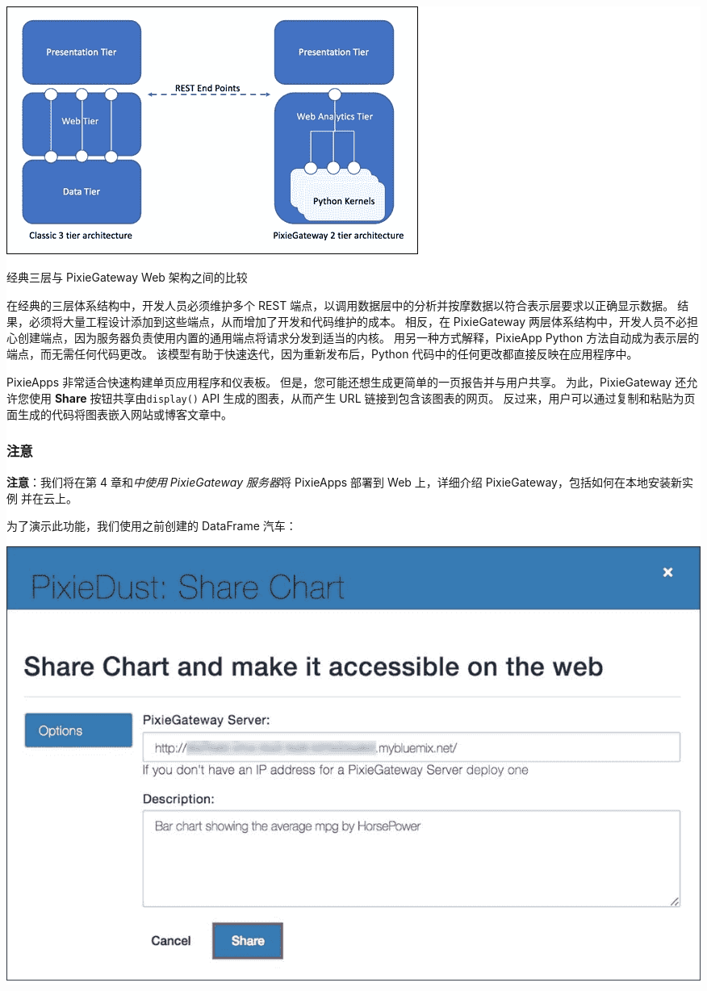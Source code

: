 ![Architecture for operationalizing data science analytics](img/00048.jpeg)

经典三层与 PixieGateway Web 架构之间的比较

在经典的三层体系结构中，开发人员必须维护多个 REST 端点，以调用数据层中的分析并按摩数据以符合表示层要求以正确显示数据。 结果，必须将大量工程设计添加到这些端点，从而增加了开发和代码维护的成本。 相反，在 PixieGateway 两层体系结构中，开发人员不必担心创建端点，因为服务器负责使用内置的通用端点将请求分发到适当的内核。 用另一种方式解释，PixieApp Python 方法自动成为表示层的端点，而无需任何代码更改。 该模型有助于快速迭代，因为重新发布后，Python 代码中的任何更改都直接反映在应用程序中。

PixieApps 非常适合快速构建单页应用程序和仪表板。 但是，您可能还想生成更简单的一页报告并与用户共享。 为此，PixieGateway 还允许您使用 **Share** 按钮共享由`display()` API 生成的图表，从而产生 URL 链接到包含该图表的网页。 反过来，用户可以通过复制和粘贴为页面生成的代码将图表嵌入网站或博客文章中。

### 注意

**注意**：我们将在第 4 章和*中使用 PixieGateway 服务器*将 PixieApps 部署到 Web 上，详细介绍 PixieGateway，包括如何在本地安装新实例 并在云上。

为了演示此功能，我们使用之前创建的 DataFrame 汽车：

![Architecture for operationalizing data science analytics](img/00049.jpeg)
